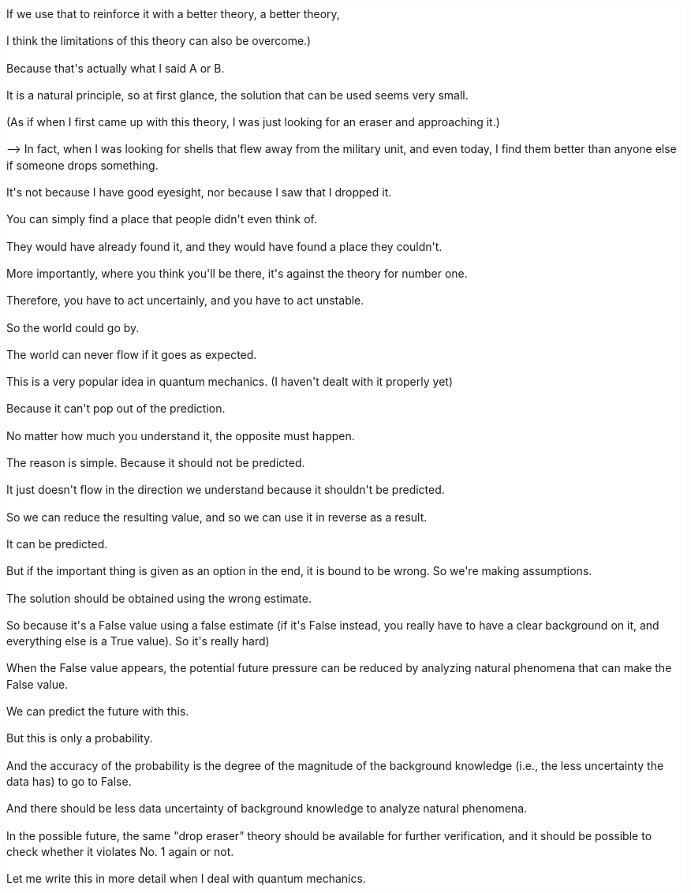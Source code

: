 If we use that to reinforce it with a better theory, a better theory,
   
I think the limitations of this theory can also be overcome.)
   
Because that's actually what I said A or B.
   
It is a natural principle, so at first glance, the solution that can be used seems very small.
   
(As if when I first came up with this theory, I was just looking for an eraser and approaching it.)
    
--> In fact, when I was looking for shells that flew away from the military unit, and even today, I find them better than anyone else if someone drops something.
   
It's not because I have good eyesight, nor because I saw that I dropped it.
   
You can simply find a place that people didn't even think of.
   
They would have already found it, and they would have found a place they couldn't.
   
More importantly, where you think you'll be there, it's against the theory for number one.
   
Therefore, you have to act uncertainly, and you have to act unstable.
   
So the world could go by.
   
The world can never flow if it goes as expected.
   
This is a very popular idea in quantum mechanics. (I haven't dealt with it properly yet)
   
Because it can't pop out of the prediction.
   
No matter how much you understand it, the opposite must happen.
   
The reason is simple. Because it should not be predicted.
   
It just doesn't flow in the direction we understand because it shouldn't be predicted.
   
So we can reduce the resulting value, and so we can use it in reverse as a result.
   
It can be predicted.
   
But if the important thing is given as an option in the end, it is bound to be wrong. So we're making assumptions.
   
The solution should be obtained using the wrong estimate.
   
So because it's a False value using a false estimate (if it's False instead, you really have to have a clear background on it, and everything else is a True value). So it's really hard)
   
When the False value appears, the potential future pressure can be reduced by analyzing natural phenomena that can make the False value.
   
We can predict the future with this.
   
But this is only a probability.
   
And the accuracy of the probability is the degree of the magnitude of the background knowledge (i.e., the less uncertainty the data has) to go to False.
   
And there should be less data uncertainty of background knowledge to analyze natural phenomena.
   
In the possible future, the same "drop eraser" theory should be available for further verification, and it should be possible to check whether it violates No. 1 again or not.
   
Let me write this in more detail when I deal with quantum mechanics.
